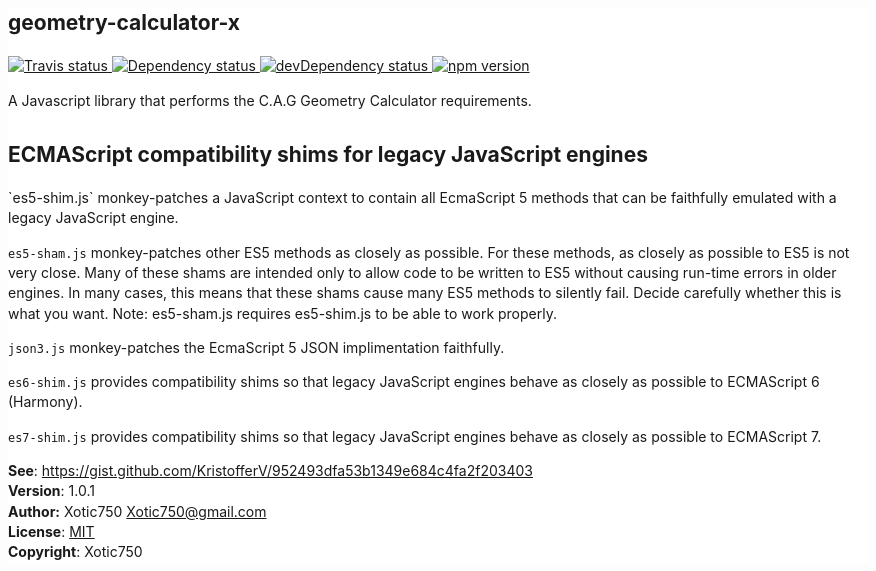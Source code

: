 <a name="module_geometry-calculator-x"></a>

## geometry-calculator-x
<a href="https://travis-ci.org/Xotic750/geometry-calculator-x"
title="Travis status">
<img
src="https://travis-ci.org/Xotic750/geometry-calculator-x.svg?branch=master"
alt="Travis status" height="18">
</a>
<a href="https://david-dm.org/Xotic750/geometry-calculator-x"
title="Dependency status">
<img src="https://david-dm.org/Xotic750/geometry-calculator-x.svg"
alt="Dependency status" height="18"/>
</a>
<a href=
"https://david-dm.org/Xotic750/geometry-calculator-x#info=devDependencies"
title="devDependency status">
<img src="https://david-dm.org/Xotic750/geometry-calculator-x/dev-status.svg"
alt="devDependency status" height="18"/>
</a>
<a href="https://badge.fury.io/js/geometry-calculator-x" title="npm version">
<img src="https://badge.fury.io/js/geometry-calculator-x.svg"
alt="npm version" height="18">
</a>

A Javascript library that performs the C.A.G Geometry Calculator
requirements.

<h2>ECMAScript compatibility shims for legacy JavaScript engines</h2>
`es5-shim.js` monkey-patches a JavaScript context to contain all EcmaScript 5
methods that can be faithfully emulated with a legacy JavaScript engine.

`es5-sham.js` monkey-patches other ES5 methods as closely as possible.
For these methods, as closely as possible to ES5 is not very close.
Many of these shams are intended only to allow code to be written to ES5
without causing run-time errors in older engines. In many cases,
this means that these shams cause many ES5 methods to silently fail.
Decide carefully whether this is what you want. Note: es5-sham.js requires
es5-shim.js to be able to work properly.

`json3.js` monkey-patches the EcmaScript 5 JSON implimentation faithfully.

`es6-shim.js` provides compatibility shims so that legacy JavaScript engines
behave as closely as possible to ECMAScript 6 (Harmony).

`es7-shim.js` provides compatibility shims so that legacy JavaScript engines
behave as closely as possible to ECMAScript 7.

**See**: https://gist.github.com/KristofferV/952493dfa53b1349e684c4fa2f203403  
**Version**: 1.0.1  
**Author:** Xotic750 <Xotic750@gmail.com>  
**License**: [MIT](&lt;https://opensource.org/licenses/MIT&gt;)  
**Copyright**: Xotic750  

